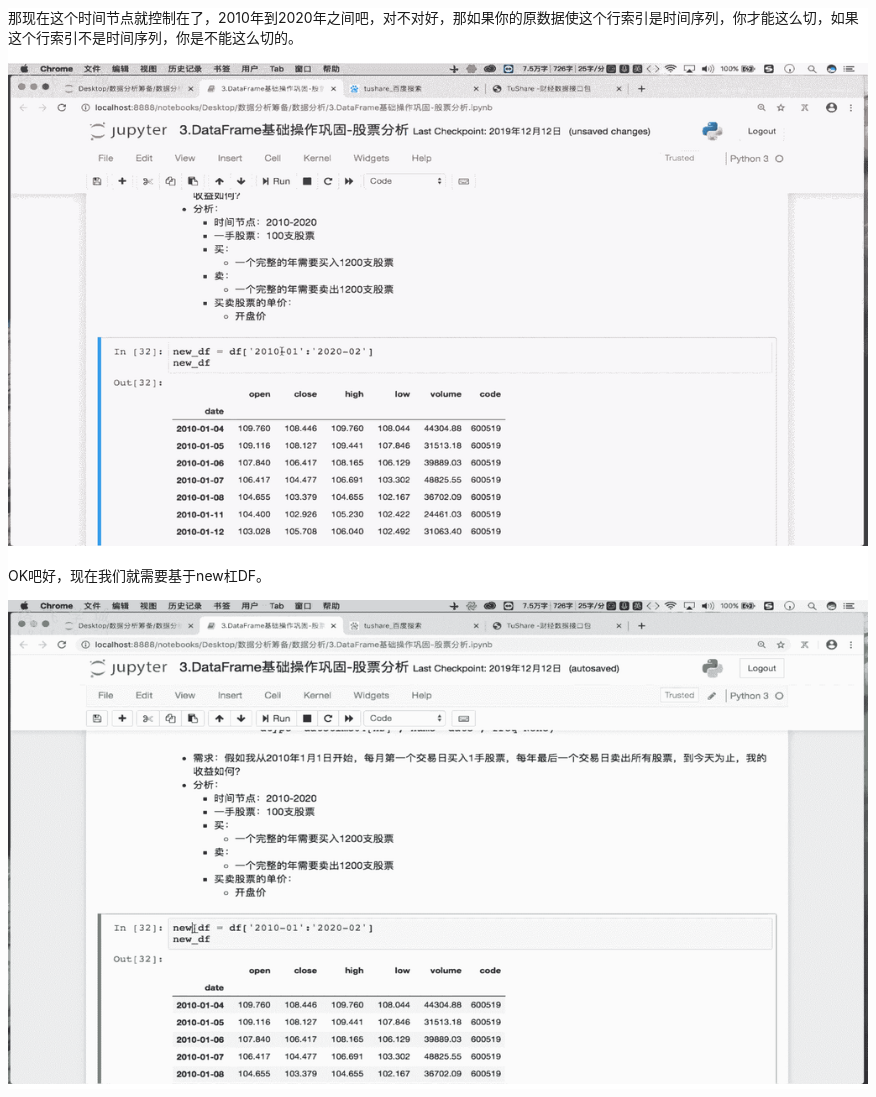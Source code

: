 那现在这个时间节点就控制在了，2010年到2020年之间吧，对不对好，那如果你的原数据使这个行索引是时间序列，你才能这么切，如果这个行索引不是时间序列，你是不能这么切的。



![](img/2fbf160e418ffc723ea834dd596317c8_35.png)

OK吧好，现在我们就需要基于new杠DF。

![](img/2fbf160e418ffc723ea834dd596317c8_37.png)
